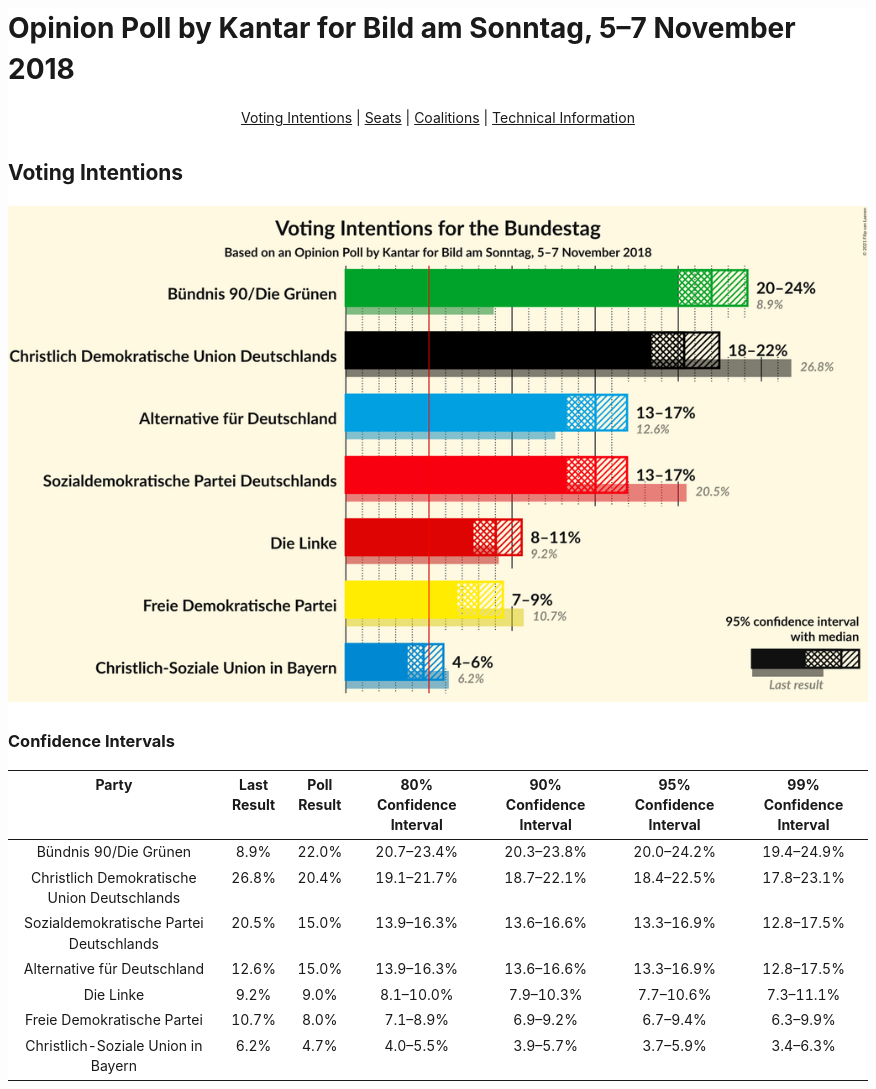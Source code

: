 # Opinion Poll by Kantar for Bild am Sonntag, 5–7 November 2018

<p align="center"><a href="#voting-intentions">Voting Intentions</a> | <a href="#seats">Seats</a> | <a href="#coalitions">Coalitions</a> | <a href="#technical-information">Technical Information</a></p>

## Voting Intentions

![Graph with voting intentions not yet produced](2018-11-07-Kantar.png "Voting Intentions")

### Confidence Intervals

| Party | Last Result | Poll Result | 80% Confidence Interval | 90% Confidence Interval | 95% Confidence Interval | 99% Confidence Interval |
|:-----:|:-----------:|:-----------:|:-----------------------:|:-----------------------:|:-----------------------:|:-----------------------:|
| Bündnis 90/Die Grünen | 8.9% | 22.0% | 20.7–23.4% |20.3–23.8% |20.0–24.2% |19.4–24.9% |
| Christlich Demokratische Union Deutschlands | 26.8% | 20.4% | 19.1–21.7% |18.7–22.1% |18.4–22.5% |17.8–23.1% |
| Sozialdemokratische Partei Deutschlands | 20.5% | 15.0% | 13.9–16.3% |13.6–16.6% |13.3–16.9% |12.8–17.5% |
| Alternative für Deutschland | 12.6% | 15.0% | 13.9–16.3% |13.6–16.6% |13.3–16.9% |12.8–17.5% |
| Die Linke | 9.2% | 9.0% | 8.1–10.0% |7.9–10.3% |7.7–10.6% |7.3–11.1% |
| Freie Demokratische Partei | 10.7% | 8.0% | 7.1–8.9% |6.9–9.2% |6.7–9.4% |6.3–9.9% |
| Christlich-Soziale Union in Bayern | 6.2% | 4.7% | 4.0–5.5% |3.9–5.7% |3.7–5.9% |3.4–6.3% |
